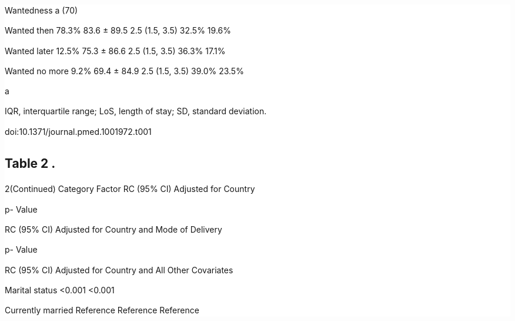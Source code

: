 Wantedness a (70) 

Wanted then 
78.3% 
83.6 ± 89.5 
2.5 (1.5, 3.5) 
32.5% 
19.6% 

Wanted later 
12.5% 
75.3 ± 86.6 
2.5 (1.5, 3.5) 
36.3% 
17.1% 

Wanted no more 
9.2% 
69.4 ± 84.9 
2.5 (1.5, 3.5) 
39.0% 
23.5% 

a 

IQR, interquartile range; LoS, length of stay; SD, standard deviation. 

doi:10.1371/journal.pmed.1001972.t001 


## Table 2 .
2(Continued)    Category 
Factor 
RC (95% CI) 
Adjusted for 
Country 

p-
Value 

RC (95% CI) Adjusted for 
Country and Mode of 
Delivery 

p-
Value 

RC (95% CI) Adjusted for 
Country and All Other 
Covariates 

Marital status 
<0.001 
<0.001 

Currently married 
Reference 
Reference 
Reference 
